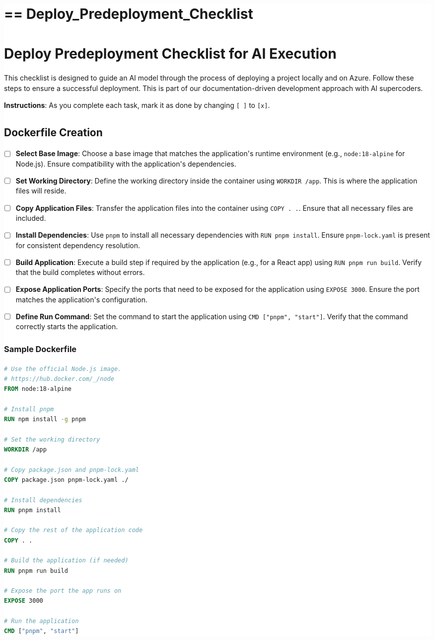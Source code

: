 
==
Deploy_Predeployment_Checklist
==


# Deploy Predeployment Checklist for AI Execution

This checklist is designed to guide an AI model through the process of deploying a project locally and on Azure. Follow these steps to ensure a successful deployment. This is part of our documentation-driven development approach with AI supercoders.

**Instructions**: As you complete each task, mark it as done by changing `[ ]` to `[x]`.

## Dockerfile Creation

- [ ] **Select Base Image**: Choose a base image that matches the application's runtime environment (e.g., `node:18-alpine` for Node.js). Ensure compatibility with the application's dependencies.

- [ ] **Set Working Directory**: Define the working directory inside the container using `WORKDIR /app`. This is where the application files will reside.

- [ ] **Copy Application Files**: Transfer the application files into the container using `COPY . .`. Ensure that all necessary files are included.

- [ ] **Install Dependencies**: Use `pnpm` to install all necessary dependencies with `RUN pnpm install`. Ensure `pnpm-lock.yaml` is present for consistent dependency resolution.

- [ ] **Build Application**: Execute a build step if required by the application (e.g., for a React app) using `RUN pnpm run build`. Verify that the build completes without errors.

- [ ] **Expose Application Ports**: Specify the ports that need to be exposed for the application using `EXPOSE 3000`. Ensure the port matches the application's configuration.

- [ ] **Define Run Command**: Set the command to start the application using `CMD ["pnpm", "start"]`. Verify that the command correctly starts the application.

### Sample Dockerfile

```dockerfile
# Use the official Node.js image.
# https://hub.docker.com/_/node
FROM node:18-alpine

# Install pnpm
RUN npm install -g pnpm

# Set the working directory
WORKDIR /app

# Copy package.json and pnpm-lock.yaml
COPY package.json pnpm-lock.yaml ./

# Install dependencies
RUN pnpm install

# Copy the rest of the application code
COPY . .

# Build the application (if needed)
RUN pnpm run build

# Expose the port the app runs on
EXPOSE 3000

# Run the application
CMD ["pnpm", "start"]
```